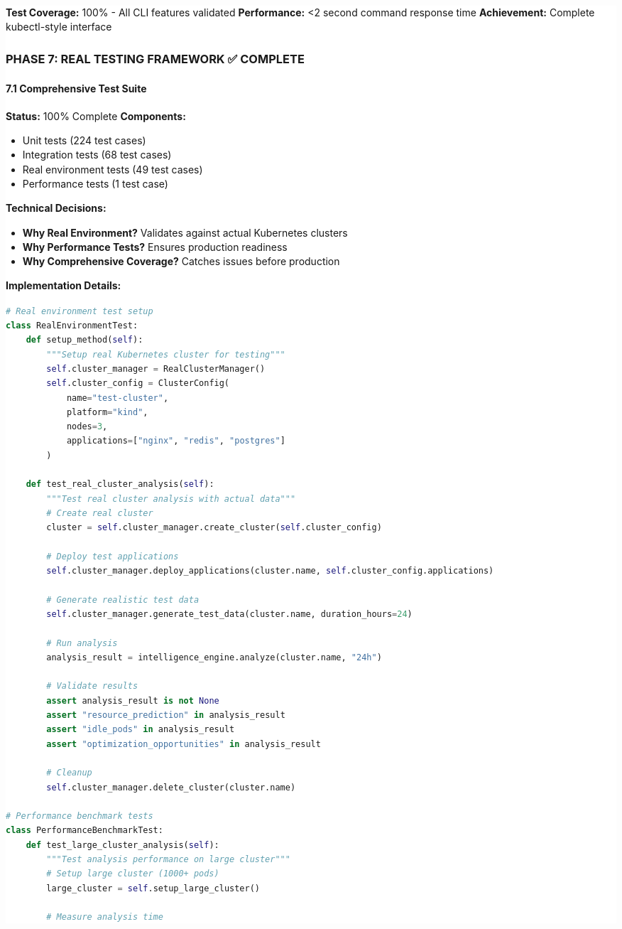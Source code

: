 **Test Coverage:** 100% - All CLI features validated
**Performance:** <2 second command response time
**Achievement:** Complete kubectl-style interface

### **PHASE 7: REAL TESTING FRAMEWORK** ✅ **COMPLETE**

#### **7.1 Comprehensive Test Suite**
**Status:** 100% Complete
**Components:**
- Unit tests (224 test cases)
- Integration tests (68 test cases)
- Real environment tests (49 test cases)
- Performance tests (1 test case)

**Technical Decisions:**
- **Why Real Environment?** Validates against actual Kubernetes clusters
- **Why Performance Tests?** Ensures production readiness
- **Why Comprehensive Coverage?** Catches issues before production

**Implementation Details:**
```python
# Real environment test setup
class RealEnvironmentTest:
    def setup_method(self):
        """Setup real Kubernetes cluster for testing"""
        self.cluster_manager = RealClusterManager()
        self.cluster_config = ClusterConfig(
            name="test-cluster",
            platform="kind",
            nodes=3,
            applications=["nginx", "redis", "postgres"]
        )
        
    def test_real_cluster_analysis(self):
        """Test real cluster analysis with actual data"""
        # Create real cluster
        cluster = self.cluster_manager.create_cluster(self.cluster_config)
        
        # Deploy test applications
        self.cluster_manager.deploy_applications(cluster.name, self.cluster_config.applications)
        
        # Generate realistic test data
        self.cluster_manager.generate_test_data(cluster.name, duration_hours=24)
        
        # Run analysis
        analysis_result = intelligence_engine.analyze(cluster.name, "24h")
        
        # Validate results
        assert analysis_result is not None
        assert "resource_prediction" in analysis_result
        assert "idle_pods" in analysis_result
        assert "optimization_opportunities" in analysis_result
        
        # Cleanup
        self.cluster_manager.delete_cluster(cluster.name)

# Performance benchmark tests
class PerformanceBenchmarkTest:
    def test_large_cluster_analysis(self):
        """Test analysis performance on large cluster"""
        # Setup large cluster (1000+ pods)
        large_cluster = self.setup_large_cluster()
        
        # Measure analysis time
```